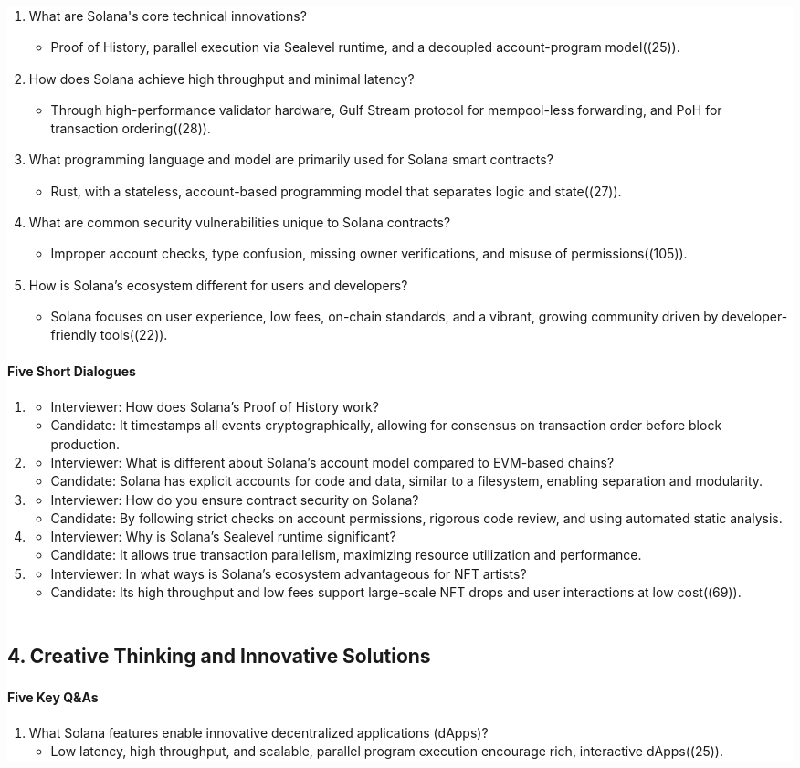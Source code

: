 1. What are Solana's core technical innovations?
   - Proof of History, parallel execution via Sealevel runtime, and a decoupled account-program model((25)).

2. How does Solana achieve high throughput and minimal latency?
   - Through high-performance validator hardware, Gulf Stream protocol for mempool-less forwarding, and PoH for transaction ordering((28)).

3. What programming language and model are primarily used for Solana smart contracts?
   - Rust, with a stateless, account-based programming model that separates logic and state((27)).

4. What are common security vulnerabilities unique to Solana contracts?
   - Improper account checks, type confusion, missing owner verifications, and misuse of permissions((105)).

5. How is Solana’s ecosystem different for users and developers?
   - Solana focuses on user experience, low fees, on-chain standards, and a vibrant, growing community driven by developer-friendly tools((22)).

#### Five Short Dialogues

1.  
    - Interviewer: How does Solana’s Proof of History work?
    - Candidate: It timestamps all events cryptographically, allowing for consensus on transaction order before block production.

2.  
    - Interviewer: What is different about Solana’s account model compared to EVM-based chains?
    - Candidate: Solana has explicit accounts for code and data, similar to a filesystem, enabling separation and modularity.

3.  
    - Interviewer: How do you ensure contract security on Solana?
    - Candidate: By following strict checks on account permissions, rigorous code review, and using automated static analysis.

4.  
    - Interviewer: Why is Solana’s Sealevel runtime significant?
    - Candidate: It allows true transaction parallelism, maximizing resource utilization and performance.

5.  
    - Interviewer: In what ways is Solana’s ecosystem advantageous for NFT artists?
    - Candidate: Its high throughput and low fees support large-scale NFT drops and user interactions at low cost((69)).

---

## 4. Creative Thinking and Innovative Solutions

#### Five Key Q&As

1. What Solana features enable innovative decentralized applications (dApps)?
   - Low latency, high throughput, and scalable, parallel program execution encourage rich, interactive dApps((25)).
